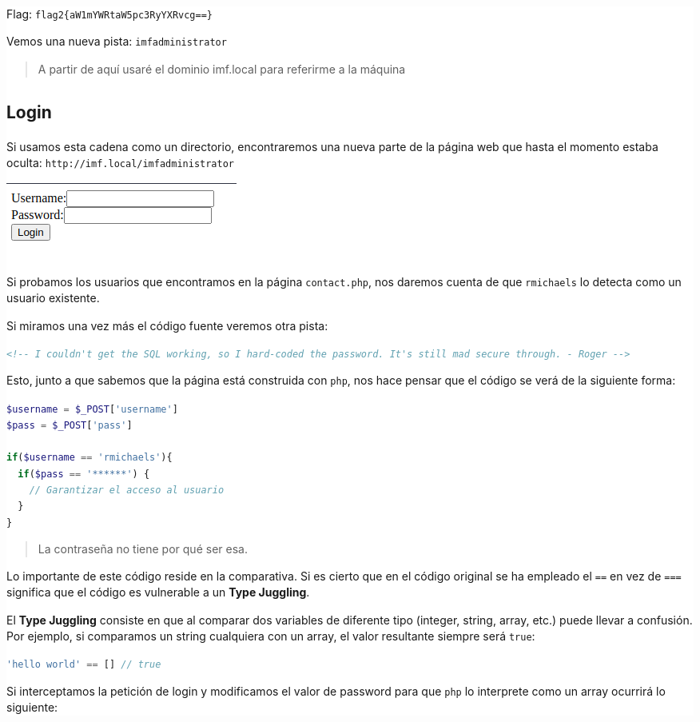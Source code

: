 Flag: `flag2{aW1mYWRtaW5pc3RyYXRvcg==}`

Vemos una nueva pista: `imfadministrator`

> A partir de aquí usaré el dominio imf.local para referirme a la máquina

<a id="login"></a>
## Login

Si usamos esta cadena como un directorio, encontraremos una nueva parte de la página web que hasta el momento estaba oculta: `http://imf.local/imfadministrator`

![](/assets/images/vh-writeup-imf/login.png)

Si probamos los usuarios que encontramos en la página `contact.php`, nos daremos cuenta de que `rmichaels` lo detecta como un usuario existente.

Si miramos una vez más el código fuente veremos otra pista:

```html
<!-- I couldn't get the SQL working, so I hard-coded the password. It's still mad secure through. - Roger -->
```

Esto, junto a que sabemos que la página está construida con `php`, nos hace pensar que el código se verá de la siguiente forma:

```php
$username = $_POST['username']
$pass = $_POST['pass']

if($username == 'rmichaels'){
  if($pass == '******') {
    // Garantizar el acceso al usuario
  }
}
```
> La contraseña no tiene por qué ser esa.

Lo importante de este código reside en la comparativa. Si es cierto que en el código original se ha empleado el `==` en vez de `===` significa que el código es vulnerable a un **Type Juggling**.

El **Type Juggling** consiste en que al comparar dos variables de diferente tipo (integer, string, array, etc.) puede llevar a confusión. Por ejemplo, si comparamos un string cualquiera con un array, el valor resultante siempre será `true`:

```php
'hello world' == [] // true
```

Si interceptamos la petición de login y modificamos el valor de password para que `php` lo interprete como un array ocurrirá lo siguiente:
